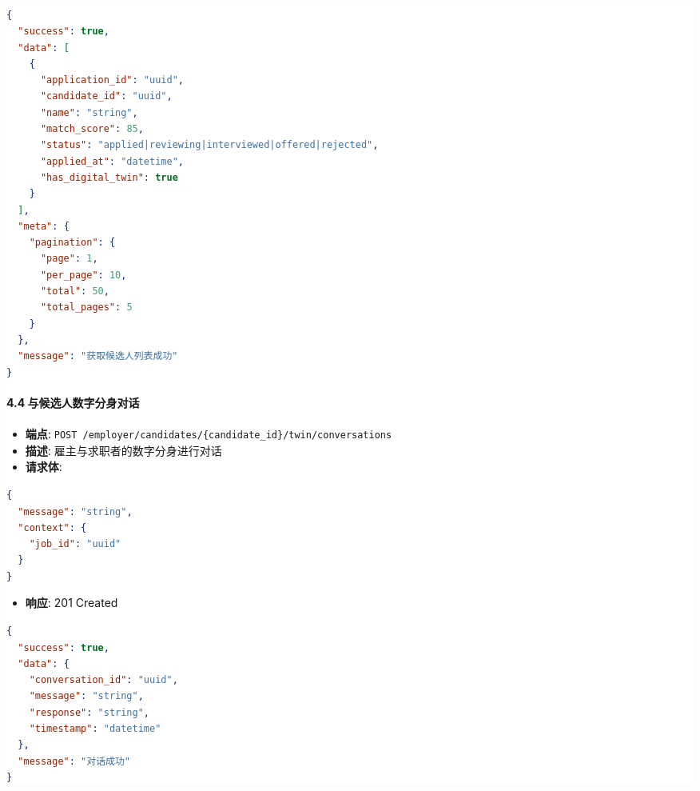 ```json
{
  "success": true,
  "data": [
    {
      "application_id": "uuid",
      "candidate_id": "uuid",
      "name": "string",
      "match_score": 85,
      "status": "applied|reviewing|interviewed|offered|rejected",
      "applied_at": "datetime",
      "has_digital_twin": true
    }
  ],
  "meta": {
    "pagination": {
      "page": 1,
      "per_page": 10,
      "total": 50,
      "total_pages": 5
    }
  },
  "message": "获取候选人列表成功"
}
```

#### 4.4 与候选人数字分身对话

- **端点**: `POST /employer/candidates/{candidate_id}/twin/conversations`
- **描述**: 雇主与求职者的数字分身进行对话
- **请求体**:

```json
{
  "message": "string",
  "context": {
    "job_id": "uuid"
  }
}
```

- **响应**: 201 Created

```json
{
  "success": true,
  "data": {
    "conversation_id": "uuid",
    "message": "string",
    "response": "string",
    "timestamp": "datetime"
  },
  "message": "对话成功"
}
```
